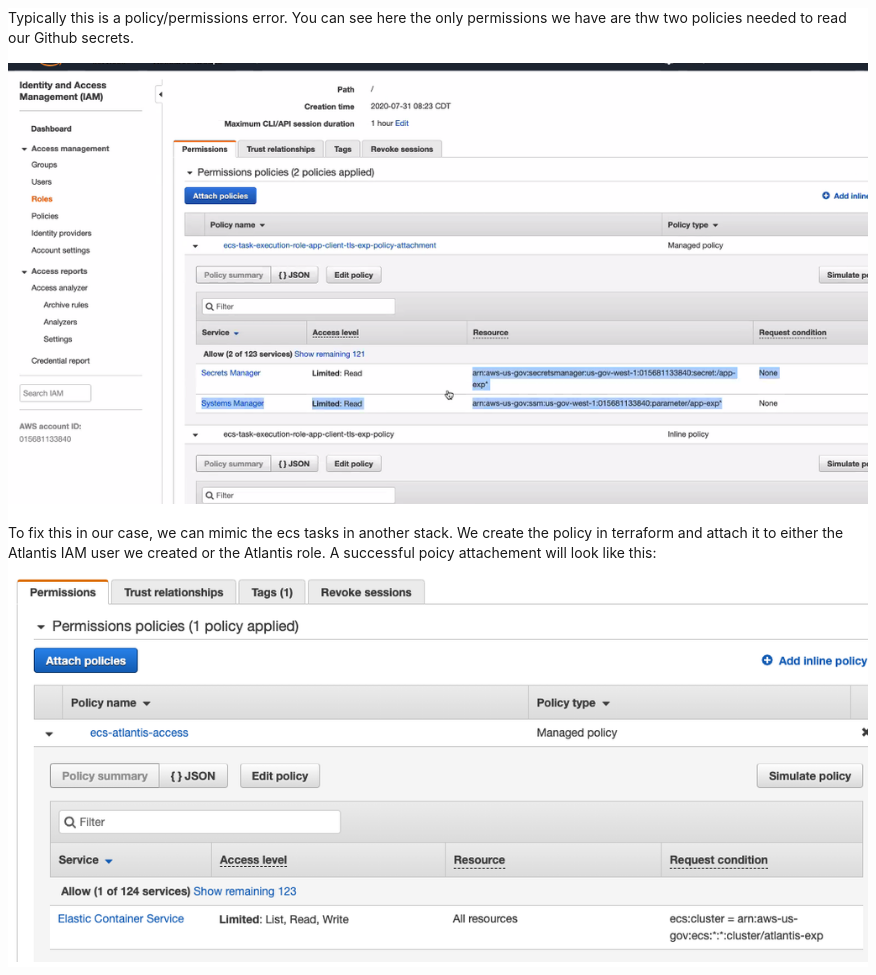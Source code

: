 Typically this is a policy/permissions error. You can see here the only permissions we have are thw two policies needed to read our Github secrets.

![TODO](images/atlantis_ecs4.png)

To fix this in our case, we can mimic the ecs tasks in another stack. We create the policy in terraform and attach it to either the Atlantis IAM user we created or the Atlantis role. A successful poicy attachement will look like this:

![TODO](images/atlantis_ecs5.png)
